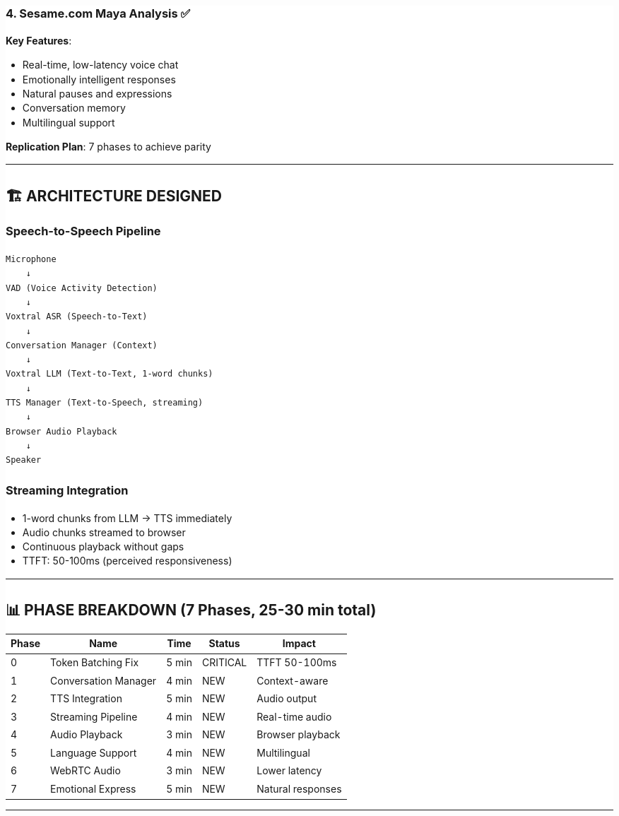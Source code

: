 ### 4. Sesame.com Maya Analysis ✅
**Key Features**:
- Real-time, low-latency voice chat
- Emotionally intelligent responses
- Natural pauses and expressions
- Conversation memory
- Multilingual support

**Replication Plan**: 7 phases to achieve parity

---

## 🏗️ ARCHITECTURE DESIGNED

### Speech-to-Speech Pipeline
```
Microphone
    ↓
VAD (Voice Activity Detection)
    ↓
Voxtral ASR (Speech-to-Text)
    ↓
Conversation Manager (Context)
    ↓
Voxtral LLM (Text-to-Text, 1-word chunks)
    ↓
TTS Manager (Text-to-Speech, streaming)
    ↓
Browser Audio Playback
    ↓
Speaker
```

### Streaming Integration
- 1-word chunks from LLM → TTS immediately
- Audio chunks streamed to browser
- Continuous playback without gaps
- TTFT: 50-100ms (perceived responsiveness)

---

## 📊 PHASE BREAKDOWN (7 Phases, 25-30 min total)

| Phase | Name | Time | Status | Impact |
|-------|------|------|--------|--------|
| 0 | Token Batching Fix | 5 min | CRITICAL | TTFT 50-100ms |
| 1 | Conversation Manager | 4 min | NEW | Context-aware |
| 2 | TTS Integration | 5 min | NEW | Audio output |
| 3 | Streaming Pipeline | 4 min | NEW | Real-time audio |
| 4 | Audio Playback | 3 min | NEW | Browser playback |
| 5 | Language Support | 4 min | NEW | Multilingual |
| 6 | WebRTC Audio | 3 min | NEW | Lower latency |
| 7 | Emotional Express | 5 min | NEW | Natural responses |

---